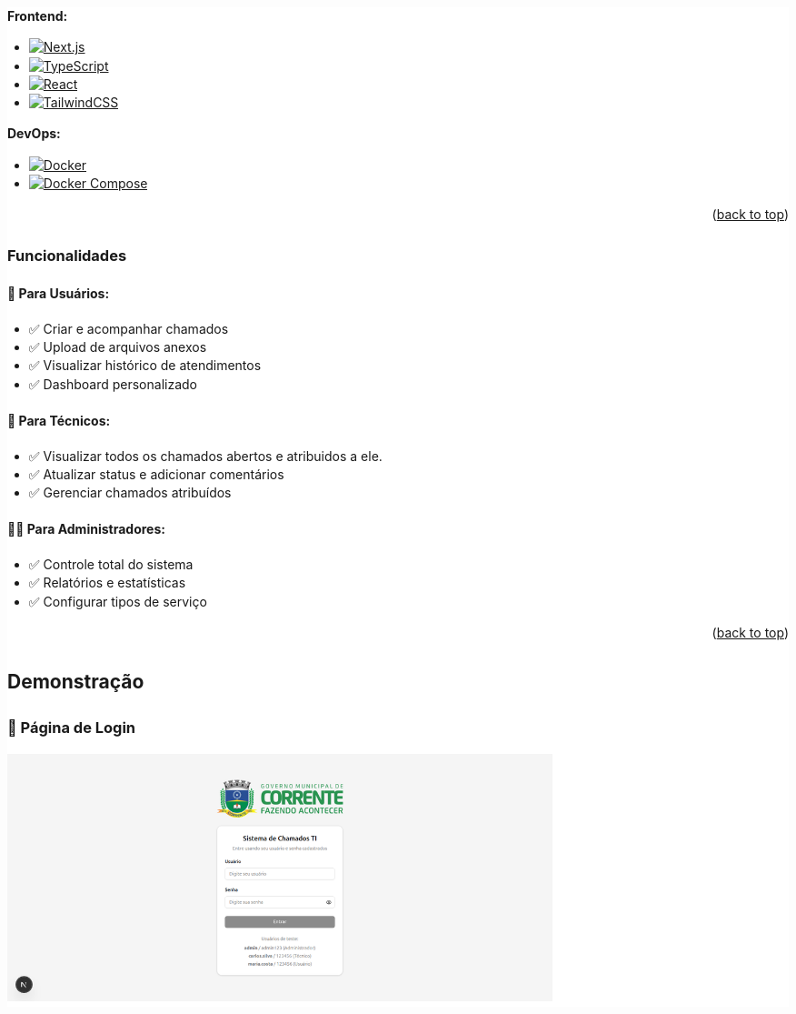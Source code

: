 **Frontend:**
* [![Next.js][Next.js]][Next-url]
* [![TypeScript][TypeScript]][TypeScript-url]
* [![React][React.js]][React-url]
* [![TailwindCSS][TailwindCSS]][Tailwind-url]

**DevOps:**
* [![Docker][Docker]][Docker-url]
* [![Docker Compose][DockerCompose]][DockerCompose-url]

<p align="right">(<a href="#top">back to top</a>)</p>

### Funcionalidades

#### 👤 Para Usuários:
- ✅ Criar e acompanhar chamados
- ✅ Upload de arquivos anexos
- ✅ Visualizar histórico de atendimentos
- ✅ Dashboard personalizado

#### 🔧 Para Técnicos:
- ✅ Visualizar todos os chamados abertos e atribuidos a ele.
- ✅ Atualizar status e adicionar comentários
- ✅ Gerenciar chamados atribuídos

#### 👨‍💼 Para Administradores:
- ✅ Controle total do sistema
- ✅ Relatórios e estatísticas
- ✅ Configurar tipos de serviço

<p align="right">(<a href="#top">back to top</a>)</p>


## Demonstração

### 🔐 Página de Login
<img src=".github/assets/login.png" alt="Página de Login" width="600"/>


[contributors-shield]: https://img.shields.io/github/contributors/HeitorLouzeiro/sistema-chamados-ti.svg?style=for-the-badge
[contributors-url]: https://github.com/HeitorLouzeiro/sistema-chamados-ti/graphs/contributors
[forks-shield]: https://img.shields.io/github/forks/HeitorLouzeiro/sistema-chamados-ti.svg?style=for-the-badge
[forks-url]: https://github.com/HeitorLouzeiro/sistema-chamados-ti/network/members
[stars-shield]: https://img.shields.io/github/stars/HeitorLouzeiro/sistema-chamados-ti.svg?style=for-the-badge
[stars-url]: https://github.com/HeitorLouzeiro/sistema-chamados-ti/stargazers
[issues-shield]: https://img.shields.io/github/issues/HeitorLouzeiro/sistema-chamados-ti.svg?style=for-the-badge
[issues-url]: https://github.com/HeitorLouzeiro/sistema-chamados-ti/issues
[license-shield]: https://img.shields.io/github/license/HeitorLouzeiro/sistema-chamados-ti.svg?style=for-the-badge
[license-url]: https://github.com/HeitorLouzeiro/sistema-chamados-ti/blob/master/license
[linkedin-shield]: https://img.shields.io/badge/-LinkedIn-black.svg?style=for-the-badge&logo=linkedin&colorB=555
[linkedin-url]: https://linkedin.com/in/heitor-louzeiro
[Python]: https://img.shields.io/badge/Python-14354C?style=for-the-badge&logo=python&logoColor=white
[Python-url]: https://www.python.org/
[Django]: https://img.shields.io/badge/Django-092E20?style=for-the-badge&logo=django&logoColor=white
[Django-url]: https://www.djangoproject.com/
[DRF]: https://img.shields.io/badge/DRF-ff1709?style=for-the-badge&logo=django&logoColor=white
[DRF-url]: https://www.django-rest-framework.org/
[PostgreSQL]: https://img.shields.io/badge/PostgreSQL-316192?style=for-the-badge&logo=postgresql&logoColor=white
[PostgreSQL-url]: https://www.postgresql.org/
[JWT]: https://img.shields.io/badge/JWT-black?style=for-the-badge&logo=JSON%20web%20tokens
[JWT-url]: https://jwt.io/
[Next.js]: https://img.shields.io/badge/Next.js-000000?style=for-the-badge&logo=next.js&logoColor=white
[Next-url]: https://nextjs.org/
[TypeScript]: https://img.shields.io/badge/TypeScript-007ACC?style=for-the-badge&logo=typescript&logoColor=white
[TypeScript-url]: https://www.typescriptlang.org/
[React.js]: https://img.shields.io/badge/React-20232A?style=for-the-badge&logo=react&logoColor=61DAFB
[React-url]: https://reactjs.org/
[TailwindCSS]: https://img.shields.io/badge/Tailwind_CSS-38B2AC?style=for-the-badge&logo=tailwind-css&logoColor=white
[Tailwind-url]: https://tailwindcss.com/
[Docker]: https://img.shields.io/badge/Docker-2496ED?style=for-the-badge&logo=docker&logoColor=white
[Docker-url]: https://www.docker.com/
[DockerCompose]: https://img.shields.io/badge/Docker_Compose-2496ED?style=for-the-badge&logo=docker&logoColor=white
[DockerCompose-url]: https://docs.docker.com/compose/